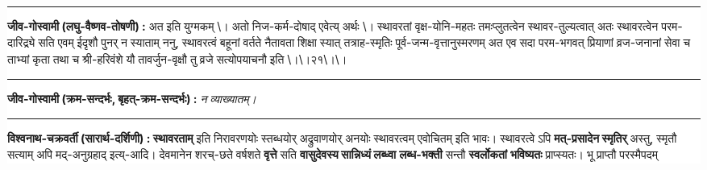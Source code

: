 ---------------------------------------------------------------------------------------------------------------------

**जीव-गोस्वामी (लघु-वैष्णव-तोषणी) :** अत इति युग्मकम् \। अतो
निज-कर्म-दोषाद् एवेत्य् अर्थः \। स्थावरतां वृक्ष-योनि-महतः
तमःप्लुतत्वेन स्थावर-तुल्यत्वात् अतः स्थावरत्वेन परम-दारिद्र्ये
सति एवम् ईदृशौ पुनर् न स्याताम् ननु, स्थावरत्वं बहूनां वर्तते
नैतावता शिक्षा स्यात् तत्राह-स्मृतिः पूर्व-जन्म-वृत्तानुस्मरणम् अत एव
सदा परम-भगवत् प्रियाणां व्रज-जनानां सेवा च ताभ्यां कृता तथा
च श्री-हरिवंशे यौ तावर्जुन-वृक्षौ तु व्रजे सत्योपयाचनौ इति
\।\।२१\।\।

---------------------------------------------------------------------------------------------------------------------

**जीव-गोस्वामी (क्रम-सन्दर्भः, बृहत्-क्रम-सन्दर्भः) :** *न
व्याख्यातम्।*

---------------------------------------------------------------------------------------------------------------------

**विश्वनाथ-चक्रवर्ती (सारार्थ-दर्शिणी) : स्थावरताम्** इति
निरावरणयोः स्तब्धयोर् अद्रुवाणयोर् अनयोः स्थावरत्वम् एवोचितम् इति
भावः। स्थावरत्वे ऽपि **मत्-प्रसादेन स्मृतिर्** अस्तु, स्मृतौ सत्याम् अपि
मद्-अनुग्रहाद् इत्य्-आदि। देवमानेन शरच्-छते वर्षशते **वृत्ते** सति
**वासुदेवस्य सान्निध्यं लब्ध्वा** **लब्ध-भक्ती** सन्तौ
**स्वर्लोकतां** **भविष्यतः** प्राप्स्यतः। भू प्राप्तौ परस्मैपदम्
